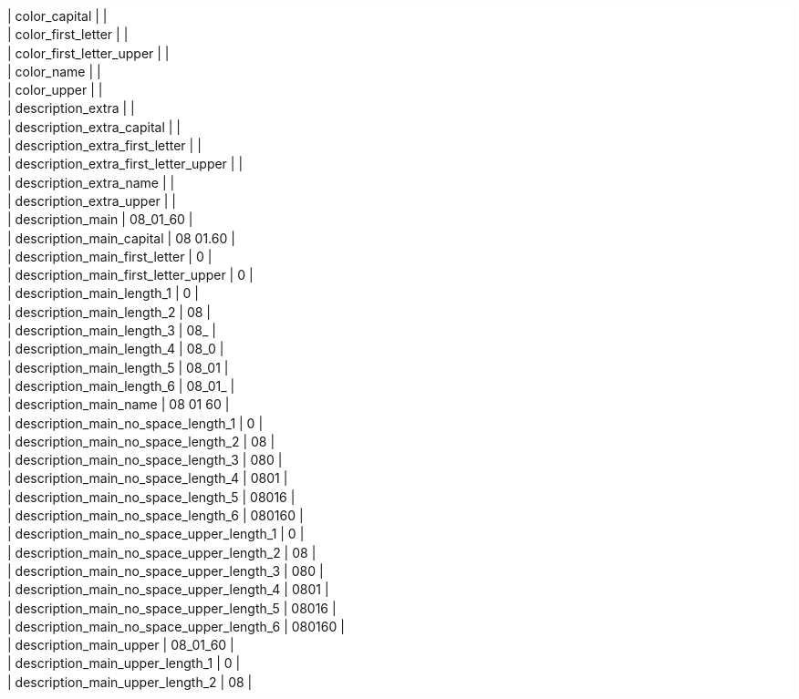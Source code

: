 | color_capital |  |  
| color_first_letter |  |  
| color_first_letter_upper |  |  
| color_name |  |  
| color_upper |  |  
| description_extra |  |  
| description_extra_capital |  |  
| description_extra_first_letter |  |  
| description_extra_first_letter_upper |  |  
| description_extra_name |  |  
| description_extra_upper |  |  
| description_main | 08_01_60 |  
| description_main_capital | 08 01.60 |  
| description_main_first_letter | 0 |  
| description_main_first_letter_upper | 0 |  
| description_main_length_1 | 0 |  
| description_main_length_2 | 08 |  
| description_main_length_3 | 08_ |  
| description_main_length_4 | 08_0 |  
| description_main_length_5 | 08_01 |  
| description_main_length_6 | 08_01_ |  
| description_main_name | 08 01 60 |  
| description_main_no_space_length_1 | 0 |  
| description_main_no_space_length_2 | 08 |  
| description_main_no_space_length_3 | 080 |  
| description_main_no_space_length_4 | 0801 |  
| description_main_no_space_length_5 | 08016 |  
| description_main_no_space_length_6 | 080160 |  
| description_main_no_space_upper_length_1 | 0 |  
| description_main_no_space_upper_length_2 | 08 |  
| description_main_no_space_upper_length_3 | 080 |  
| description_main_no_space_upper_length_4 | 0801 |  
| description_main_no_space_upper_length_5 | 08016 |  
| description_main_no_space_upper_length_6 | 080160 |  
| description_main_upper | 08_01_60 |  
| description_main_upper_length_1 | 0 |  
| description_main_upper_length_2 | 08 |  